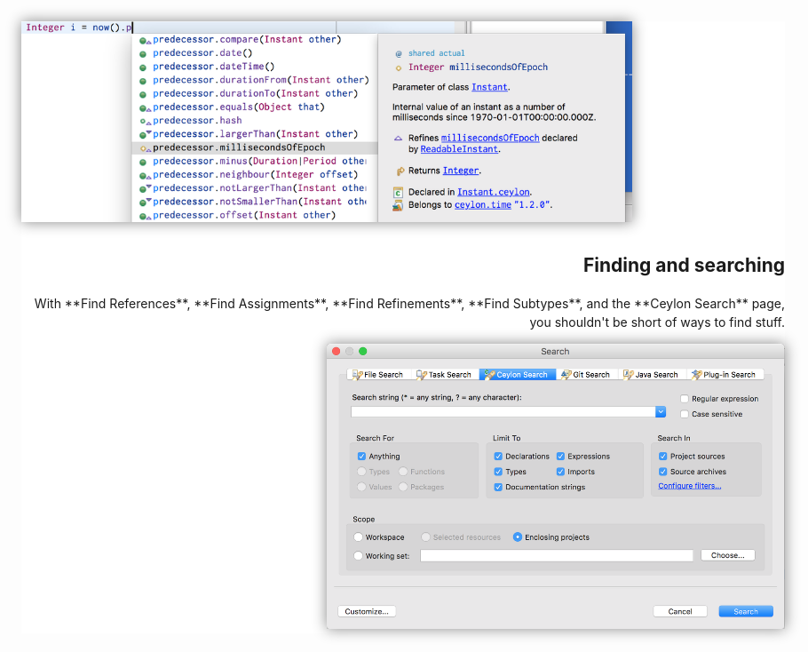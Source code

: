 <img src="/images/screenshots/1.2.0/chain-completion.png" width="80%" style="box-shadow: 0 0 15px #888;"/>
</div>
</div>

<div style="text-align:right" class="feature">
<h2>Finding and searching</h2>
<p>With **Find References**, **Find Assignments**, **Find Refinements**, 
**Find Subtypes**, and the **Ceylon Search** page, you shouldn't be short of ways 
to find stuff.</p>
<div>
<img src="/images/screenshots/1.2.0/search.png" width="60%" style="box-shadow: 0 0 15px #888;"/>